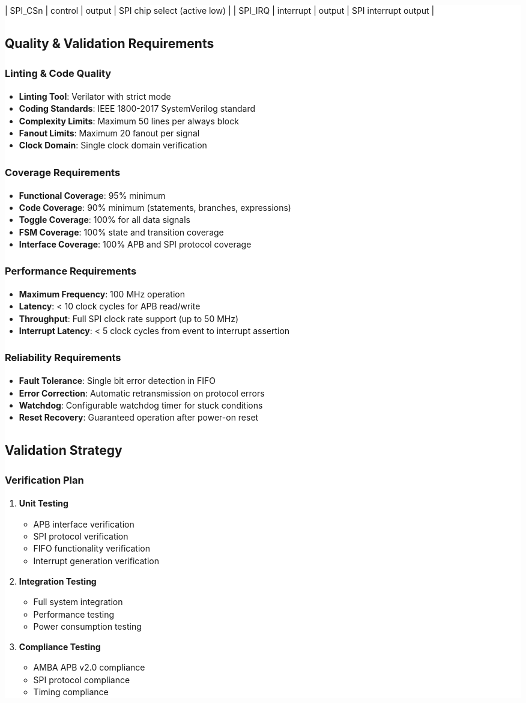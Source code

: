 | SPI_CSn | control | output | SPI chip select (active low) |
| SPI_IRQ | interrupt | output | SPI interrupt output |

## Quality & Validation Requirements

### Linting & Code Quality
- **Linting Tool**: Verilator with strict mode
- **Coding Standards**: IEEE 1800-2017 SystemVerilog standard
- **Complexity Limits**: Maximum 50 lines per always block
- **Fanout Limits**: Maximum 20 fanout per signal
- **Clock Domain**: Single clock domain verification

### Coverage Requirements
- **Functional Coverage**: 95% minimum
- **Code Coverage**: 90% minimum (statements, branches, expressions)
- **Toggle Coverage**: 100% for all data signals
- **FSM Coverage**: 100% state and transition coverage
- **Interface Coverage**: 100% APB and SPI protocol coverage

### Performance Requirements
- **Maximum Frequency**: 100 MHz operation
- **Latency**: < 10 clock cycles for APB read/write
- **Throughput**: Full SPI clock rate support (up to 50 MHz)
- **Interrupt Latency**: < 5 clock cycles from event to interrupt assertion

### Reliability Requirements
- **Fault Tolerance**: Single bit error detection in FIFO
- **Error Correction**: Automatic retransmission on protocol errors
- **Watchdog**: Configurable watchdog timer for stuck conditions
- **Reset Recovery**: Guaranteed operation after power-on reset

## Validation Strategy

### Verification Plan
1. **Unit Testing**
   - APB interface verification
   - SPI protocol verification
   - FIFO functionality verification
   - Interrupt generation verification

2. **Integration Testing**
   - Full system integration
   - Performance testing
   - Power consumption testing

3. **Compliance Testing**
   - AMBA APB v2.0 compliance
   - SPI protocol compliance
   - Timing compliance
